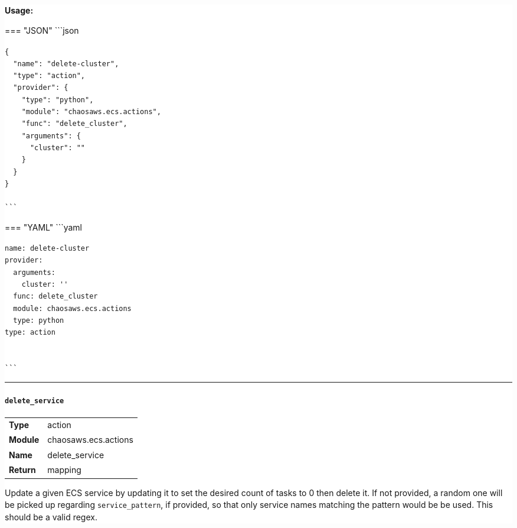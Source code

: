 


**Usage:**

=== "JSON"
    ```json

    {
      "name": "delete-cluster",
      "type": "action",
      "provider": {
        "type": "python",
        "module": "chaosaws.ecs.actions",
        "func": "delete_cluster",
        "arguments": {
          "cluster": ""
        }
      }
    }
    
    ```
=== "YAML"
    ```yaml

    name: delete-cluster
    provider:
      arguments:
        cluster: ''
      func: delete_cluster
      module: chaosaws.ecs.actions
      type: python
    type: action
    

    ```



***

#### `delete_service`

|                       |               |
| --------------------- | ------------- |
| **Type**              | action |
| **Module**            | chaosaws.ecs.actions |
| **Name**              | delete_service |
| **Return**              | mapping |


Update a given ECS service by updating it to set the desired count of tasks
to 0 then delete it. If not provided, a random one will be picked up
regarding `service_pattern`, if provided, so that only service names
matching the pattern would be be used. This should be a valid regex.
